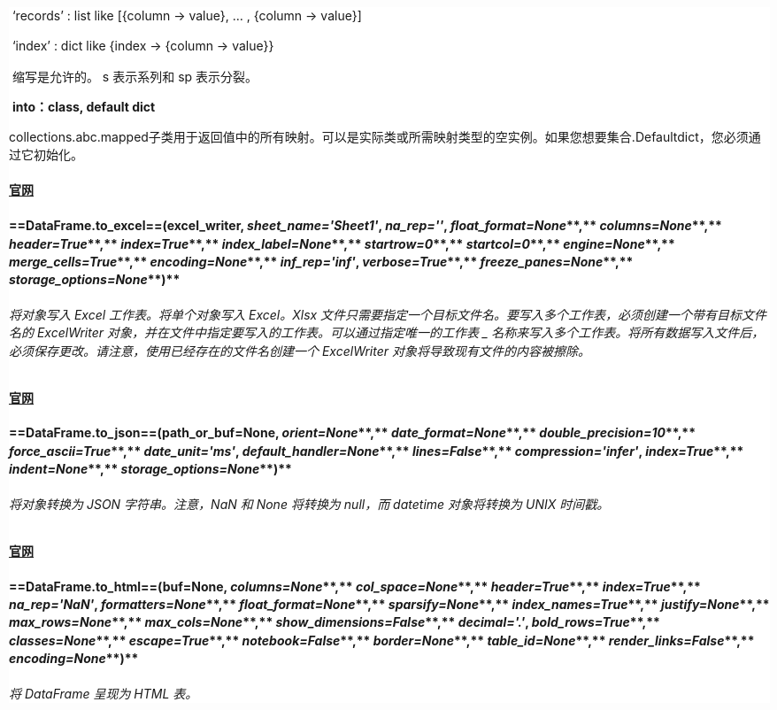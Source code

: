 ​			‘records’ : list like [{column -> value}, … , {column -> value}]

​			‘index’ : dict like {index -> {column -> value}}

​		缩写是允许的。 s 表示系列和 sp 表示分裂。

​	**into：class, default dict**

​		collections.abc.mapped子类用于返回值中的所有映射。可以是实际类或所需映射类型的空实例。如果您想要集合.Defaultdict，您必须通过它初始化。

#### [官网](https://pandas.pydata.org/docs/reference/api/pandas.DataFrame.to_dict.html)

#### ==**DataFrame.**to_excel==**(**excel_writer**,** *sheet_name='Sheet1'***,** *na_rep=''***,** *float_format=None***,** *columns=None***,** *header=True***,** *index=True***,** *index_label=None***,** *startrow=0***,** *startcol=0***,** *engine=None***,** *merge_cells=True***,** *encoding=None***,** *inf_rep='inf'***,** *verbose=True***,** *freeze_panes=None***,** *storage_options=None***)**

###### 将对象写入 Excel 工作表。将单个对象写入 Excel。Xlsx 文件只需要指定一个目标文件名。要写入多个工作表，必须创建一个带有目标文件名的 ExcelWriter 对象，并在文件中指定要写入的工作表。可以通过指定唯一的工作表 _ 名称来写入多个工作表。将所有数据写入文件后，必须保存更改。请注意，使用已经存在的文件名创建一个 ExcelWriter 对象将导致现有文件的内容被擦除。

#### [官网](https://pandas.pydata.org/docs/reference/api/pandas.DataFrame.to_excel.html)

#### ==**DataFrame.**to_json==**(**path_or_buf=None**,** *orient=None***,** *date_format=None***,** *double_precision=10***,** *force_ascii=True***,** *date_unit='ms'***,** *default_handler=None***,** *lines=False***,** *compression='infer'***,** *index=True***,** *indent=None***,** *storage_options=None***)**

###### 将对象转换为 JSON 字符串。注意，NaN 和 None 将转换为 null，而 datetime 对象将转换为 UNIX 时间戳。

#### [官网](https://pandas.pydata.org/docs/reference/api/pandas.DataFrame.to_json.html)

#### ==**DataFrame.**to_html==**(**buf=None**,** *columns=None***,** *col_space=None***,** *header=True***,** *index=True***,** *na_rep='NaN'***,** *formatters=None***,** *float_format=None***,** *sparsify=None***,** *index_names=True***,** *justify=None***,** *max_rows=None***,** *max_cols=None***,** *show_dimensions=False***,** *decimal='.'***,** *bold_rows=True***,** *classes=None***,** *escape=True***,** *notebook=False***,** *border=None***,** *table_id=None***,** *render_links=False***,** *encoding=None***)**

###### 将 DataFrame 呈现为 HTML 表。
